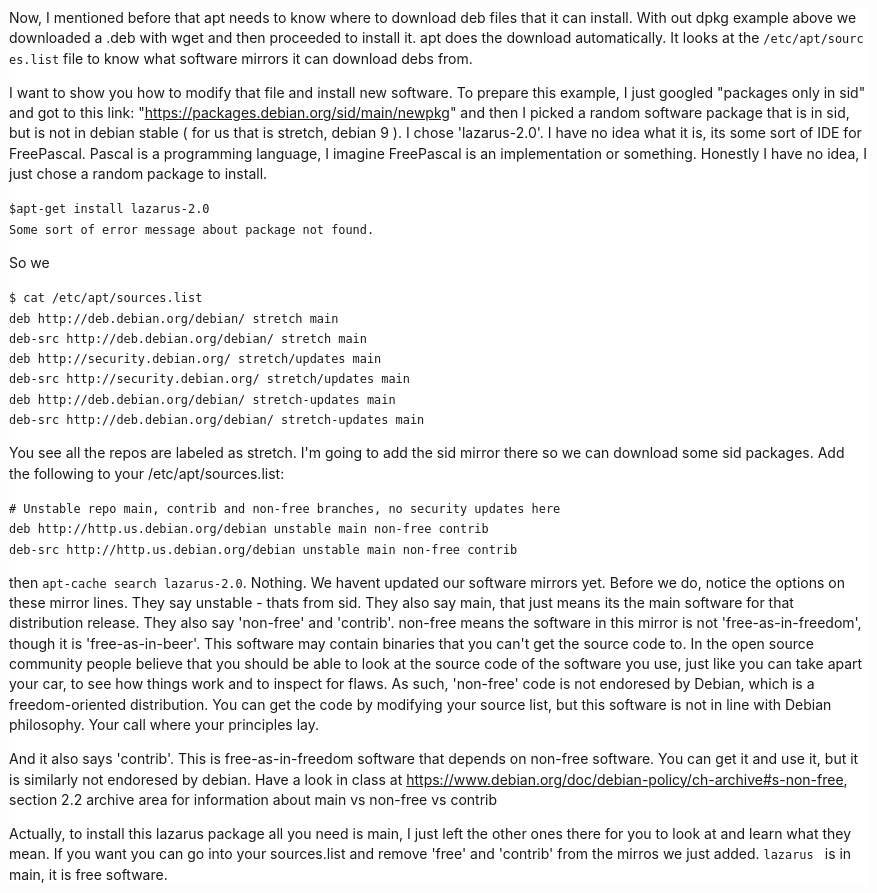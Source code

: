  Now, I mentioned before that apt needs to know where to download deb files that it can install. With out dpkg example above we downloaded a .deb with wget and then proceeded to install it. apt does the download automatically. It looks at the `/etc/apt/sources.list` file to know what software mirrors it can download debs from.
 
 I want to show you how to modify that file and install new software. To prepare this example, I just googled "packages only in sid" and got to this link: "https://packages.debian.org/sid/main/newpkg" and then I picked a random software package that is in sid, but is not in debian stable ( for us that is stretch, debian 9 ). I chose 'lazarus-2.0'. I have no idea what it is, its some sort of IDE for FreePascal. Pascal is a programming language, I imagine FreePascal is an implementation or something. Honestly I have no idea, I just chose a random package to install.
 
 ```
 $apt-get install lazarus-2.0
 Some sort of error message about package not found.
 ```
 
 So we 
 ```
 $ cat /etc/apt/sources.list
deb http://deb.debian.org/debian/ stretch main
deb-src http://deb.debian.org/debian/ stretch main
deb http://security.debian.org/ stretch/updates main
deb-src http://security.debian.org/ stretch/updates main
deb http://deb.debian.org/debian/ stretch-updates main
deb-src http://deb.debian.org/debian/ stretch-updates main
 ```
 
 You see all the repos are labeled as stretch. I'm going to add the sid mirror there so we can download some sid packages.
 Add the following to your /etc/apt/sources.list:
 
 ```
 # Unstable repo main, contrib and non-free branches, no security updates here
deb http://http.us.debian.org/debian unstable main non-free contrib
deb-src http://http.us.debian.org/debian unstable main non-free contrib
 ```

then `apt-cache search lazarus-2.0`. Nothing. We havent updated our software mirrors yet. Before we do, notice the options on these mirror lines. They say unstable - thats from sid. They also say main, that just means its the main software for that distribution release. They also say 'non-free' and 'contrib'. non-free means the software in this mirror is not 'free-as-in-freedom', though it is 'free-as-in-beer'. This software may contain binaries that you can't get the source code to. In the open source community people believe that you should be able to look at the source code of the software you use, just like you can take apart your car, to see how things work and to inspect for flaws.  As such, 'non-free' code is not endoresed by Debian, which is a freedom-oriented distribution. You can get the code by modifying your source list, but this software is not in line with Debian philosophy. Your call where your principles lay.

And it also says 'contrib'. This is free-as-in-freedom software that depends on non-free software. You can get it and use it, but it is similarly not endoresed by debian. Have a look in class at https://www.debian.org/doc/debian-policy/ch-archive#s-non-free, section 2.2 archive area for information about main vs non-free vs contrib

Actually, to install this lazarus package all you need is main, I just left the other ones there for you to look at and learn what they mean. If you want you can go into your sources.list and remove 'free' and 'contrib'  from the mirros we just added. `lazarus ` is in main, it is free software.
